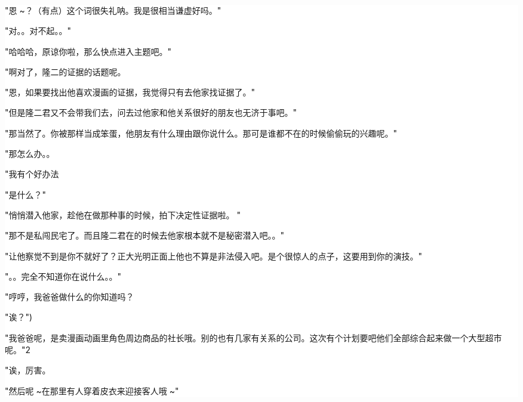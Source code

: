 

"恩 ~？（有点）这个词很失礼呐。我是很相当谦虚好吗。"



"对。。对不起。。"



"哈哈哈，原谅你啦，那么快点进入主题吧。"



"啊对了，隆二的证据的话题呢。



"恩，如果要找出他喜欢漫画的证据，我觉得只有去他家找证据了。"



"但是隆二君又不会带我们去，问去过他家和他关系很好的朋友也无济于事吧。"



"那当然了。你被那样当成笨蛋，他朋友有什么理由跟你说什么。那可是谁都不在的时候偷偷玩的兴趣呢。"



"那怎么办。。



"我有个好办法



"是什么？"



"悄悄潜入他家，趁他在做那种事的时候，拍下决定性证据啦。 "



 "那不是私闯民宅了。而且隆二君在的时候去他家根本就不是秘密潜入吧。。"



"让他察觉不到是你不就好了？正大光明正面上他也不算是非法侵入吧。是个很惊人的点子，这要用到你的演技。"



"。。完全不知道你在说什么。。"



"哼哼，我爸爸做什么的你知道吗？



"诶？")



"我爸爸呢，是卖漫画动画里角色周边商品的社长哦。别的也有几家有关系的公司。这次有个计划要吧他们全部综合起来做一个大型超市呢。"2



"诶，厉害。



"然后呢 ~在那里有人穿着皮衣来迎接客人哦 ~"


